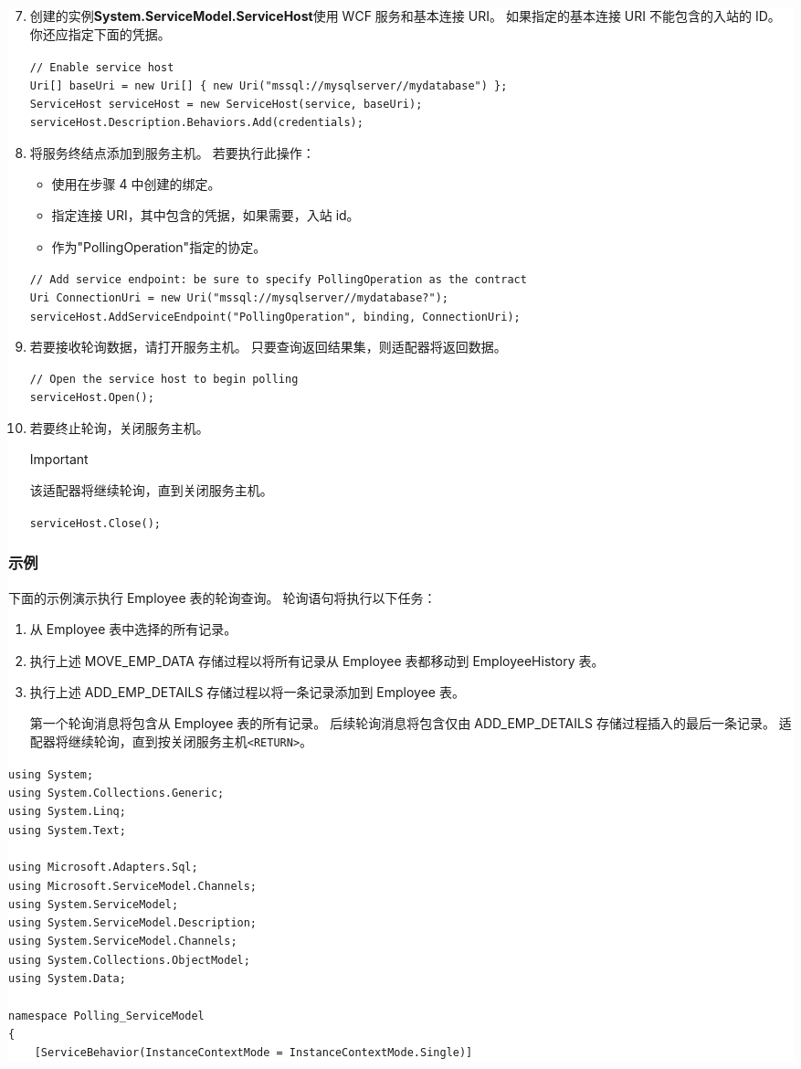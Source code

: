 7. 创建的实例**System.ServiceModel.ServiceHost**使用 WCF 服务和基本连接 URI。 如果指定的基本连接 URI 不能包含的入站的 ID。 你还应指定下面的凭据。  

   ```  
   // Enable service host  
   Uri[] baseUri = new Uri[] { new Uri("mssql://mysqlserver//mydatabase") };  
   ServiceHost serviceHost = new ServiceHost(service, baseUri);  
   serviceHost.Description.Behaviors.Add(credentials);  

   ```  

8. 将服务终结点添加到服务主机。 若要执行此操作：  

   -   使用在步骤 4 中创建的绑定。  

   -   指定连接 URI，其中包含的凭据，如果需要，入站 id。  

   -   作为"PollingOperation"指定的协定。  

   ```  
   // Add service endpoint: be sure to specify PollingOperation as the contract  
   Uri ConnectionUri = new Uri("mssql://mysqlserver//mydatabase?");  
   serviceHost.AddServiceEndpoint("PollingOperation", binding, ConnectionUri);  
   ```  

9. 若要接收轮询数据，请打开服务主机。 只要查询返回结果集，则适配器将返回数据。  

    ```  
    // Open the service host to begin polling  
    serviceHost.Open();  
    ```  

10. 若要终止轮询，关闭服务主机。  

    > [!IMPORTANT]
    >  该适配器将继续轮询，直到关闭服务主机。  

    ```  
    serviceHost.Close();  
    ```  

### <a name="example"></a>示例  
 下面的示例演示执行 Employee 表的轮询查询。 轮询语句将执行以下任务：  

1. 从 Employee 表中选择的所有记录。  

2. 执行上述 MOVE_EMP_DATA 存储过程以将所有记录从 Employee 表都移动到 EmployeeHistory 表。  

3. 执行上述 ADD_EMP_DETAILS 存储过程以将一条记录添加到 Employee 表。  

   第一个轮询消息将包含从 Employee 表的所有记录。 后续轮询消息将包含仅由 ADD_EMP_DETAILS 存储过程插入的最后一条记录。 适配器将继续轮询，直到按关闭服务主机`<RETURN>`。  

```  
using System;  
using System.Collections.Generic;  
using System.Linq;  
using System.Text;  

using Microsoft.Adapters.Sql;  
using Microsoft.ServiceModel.Channels;  
using System.ServiceModel;  
using System.ServiceModel.Description;  
using System.ServiceModel.Channels;  
using System.Collections.ObjectModel;  
using System.Data;  

namespace Polling_ServiceModel  
{  
    [ServiceBehavior(InstanceContextMode = InstanceContextMode.Single)]  

```